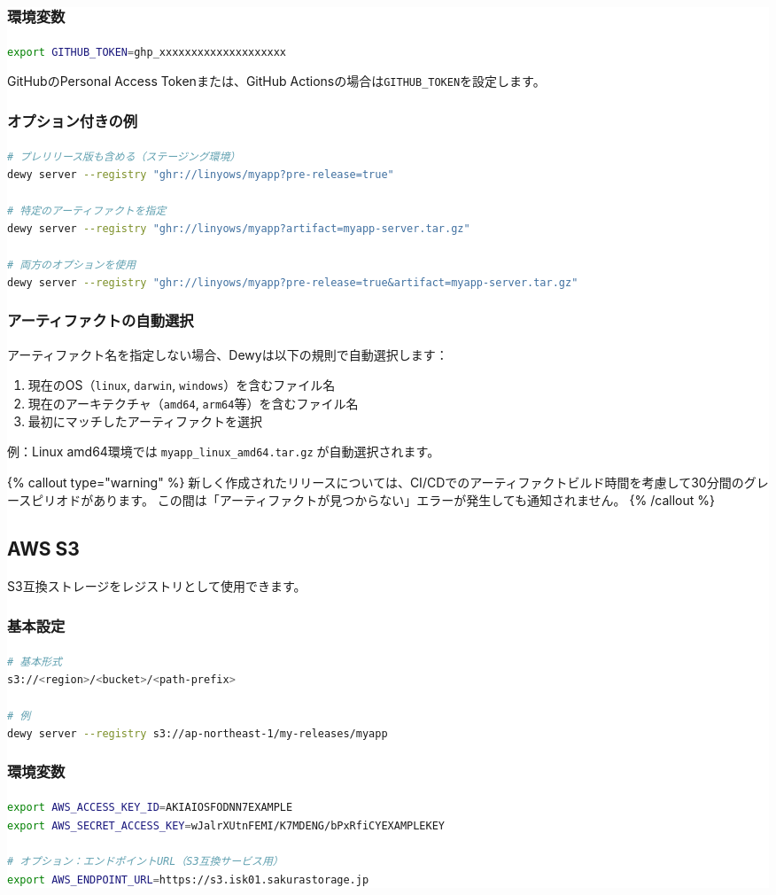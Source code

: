 ### 環境変数

```bash
export GITHUB_TOKEN=ghp_xxxxxxxxxxxxxxxxxxxx
```

GitHubのPersonal Access Tokenまたは、GitHub Actionsの場合は`GITHUB_TOKEN`を設定します。

### オプション付きの例

```bash
# プレリリース版も含める（ステージング環境）
dewy server --registry "ghr://linyows/myapp?pre-release=true"

# 特定のアーティファクトを指定
dewy server --registry "ghr://linyows/myapp?artifact=myapp-server.tar.gz"

# 両方のオプションを使用
dewy server --registry "ghr://linyows/myapp?pre-release=true&artifact=myapp-server.tar.gz"
```

### アーティファクトの自動選択

アーティファクト名を指定しない場合、Dewyは以下の規則で自動選択します：

1. 現在のOS（`linux`, `darwin`, `windows`）を含むファイル名
2. 現在のアーキテクチャ（`amd64`, `arm64`等）を含むファイル名
3. 最初にマッチしたアーティファクトを選択

例：Linux amd64環境では `myapp_linux_amd64.tar.gz` が自動選択されます。

{% callout type="warning" %}
新しく作成されたリリースについては、CI/CDでのアーティファクトビルド時間を考慮して30分間のグレースピリオドがあります。
この間は「アーティファクトが見つからない」エラーが発生しても通知されません。
{% /callout %}

## AWS S3

S3互換ストレージをレジストリとして使用できます。

### 基本設定

```bash
# 基本形式
s3://<region>/<bucket>/<path-prefix>

# 例
dewy server --registry s3://ap-northeast-1/my-releases/myapp
```

### 環境変数

```bash
export AWS_ACCESS_KEY_ID=AKIAIOSFODNN7EXAMPLE
export AWS_SECRET_ACCESS_KEY=wJalrXUtnFEMI/K7MDENG/bPxRfiCYEXAMPLEKEY

# オプション：エンドポイントURL（S3互換サービス用）
export AWS_ENDPOINT_URL=https://s3.isk01.sakurastorage.jp
```
